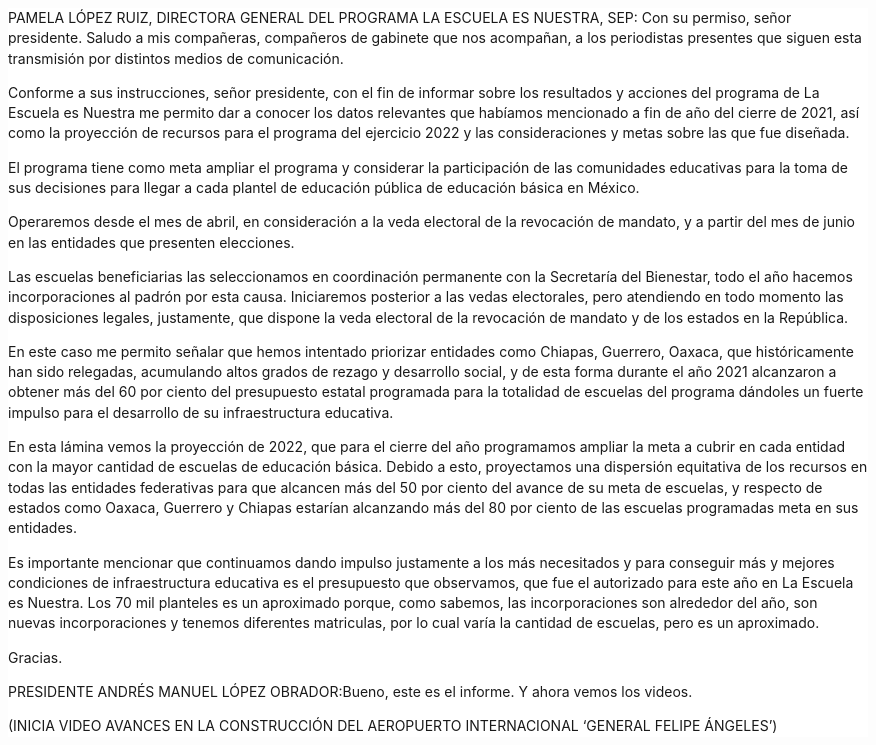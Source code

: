 PAMELA LÓPEZ RUIZ, DIRECTORA GENERAL DEL PROGRAMA LA ESCUELA ES NUESTRA, SEP:
Con su permiso, señor presidente. Saludo a mis compañeras, compañeros de
gabinete que nos acompañan, a los periodistas presentes que siguen esta
transmisión por distintos medios de comunicación.

Conforme a sus instrucciones, señor presidente, con el fin de informar sobre
los resultados y acciones del programa de La Escuela es Nuestra me permito dar
a conocer los datos relevantes que habíamos mencionado a fin de año del cierre
de 2021, así como la proyección de recursos para el programa del ejercicio
2022 y las consideraciones y metas sobre las que fue diseñada.

El programa tiene como meta ampliar el programa y considerar la participación
de las comunidades educativas para la toma de sus decisiones para llegar a
cada plantel de educación pública de educación básica en México.

Operaremos desde el mes de abril, en consideración a la veda electoral de la
revocación de mandato, y a partir del mes de junio en las entidades que
presenten elecciones.

Las escuelas beneficiarias las seleccionamos en coordinación permanente con la
Secretaría del Bienestar, todo el año hacemos incorporaciones al padrón por
esta causa. Iniciaremos posterior a las vedas electorales, pero atendiendo en
todo momento las disposiciones legales, justamente, que dispone la veda
electoral de la revocación de mandato y de los estados en la República.

En este caso me permito señalar que hemos intentado priorizar entidades como
Chiapas, Guerrero, Oaxaca, que históricamente han sido relegadas, acumulando
altos grados de rezago y desarrollo social, y de esta forma durante el año
2021 alcanzaron a obtener más del 60 por ciento del presupuesto estatal
programada para la totalidad de escuelas del programa dándoles un fuerte
impulso para el desarrollo de su infraestructura educativa.

En esta lámina vemos la proyección de 2022, que para el cierre del año
programamos ampliar la meta a cubrir en cada entidad con la mayor cantidad de
escuelas de educación básica. Debido a esto, proyectamos una dispersión
equitativa de los recursos en todas las entidades federativas para que
alcancen más del 50 por ciento del avance de su meta de escuelas, y respecto
de estados como Oaxaca, Guerrero y Chiapas estarían alcanzando más del 80 por
ciento de las escuelas programadas meta en sus entidades.

Es importante mencionar que continuamos dando impulso justamente a los más
necesitados y para conseguir más y mejores condiciones de infraestructura
educativa es el presupuesto que observamos, que fue el autorizado para este
año en La Escuela es Nuestra. Los 70 mil planteles es un aproximado porque,
como sabemos, las incorporaciones son alrededor del año, son nuevas
incorporaciones y tenemos diferentes matriculas, por lo cual varía la cantidad
de escuelas, pero es un aproximado.

Gracias.

PRESIDENTE ANDRÉS MANUEL LÓPEZ OBRADOR:Bueno, este es el informe. Y ahora
vemos los videos.

(INICIA VIDEO AVANCES EN LA CONSTRUCCIÓN DEL AEROPUERTO INTERNACIONAL ‘GENERAL
FELIPE ÁNGELES’)
